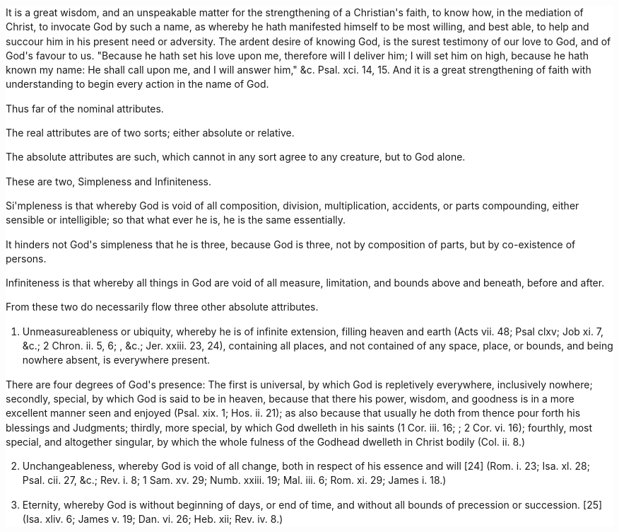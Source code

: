 It is a great wisdom, and an unspeakable matter for the strengthening
of a Christian's faith, to know how, in the mediation of Christ, to
invocate God by such a name, as whereby he hath manifested himself to
be most willing, and best able, to help and succour him in his present
need or adversity. The ardent desire of knowing God, is the surest
testimony of our love to God, and of God's favour to us. "Because he
hath set his love upon me, therefore will I deliver him; I will set him
on high, because he hath known my name: He shall call upon me, and I
will answer him," &c. Psal. xci. 14, 15. And it is a great
strengthening of faith with understanding to begin every action in the
name of God.

Thus far of the nominal attributes.

The real attributes are of two sorts; either absolute or relative.

The absolute attributes are such, which cannot in any sort agree to any
creature, but to God alone.

These are two, Simpleness and Infiniteness.

Si'mpleness is that whereby God is void of all composition, division,
multiplication, accidents, or parts compounding, either sensible or
intelligible; so that what ever he is, he is the same essentially.

It hinders not God's simpleness that he is three, because God is three,
not by composition of parts, but by co-existence of persons.

Infiniteness is that whereby all things in God are void of all measure,
limitation, and bounds above and beneath, before and after.

From these two do necessarily flow three other absolute attributes.

1. Unmeasureableness or ubiquity, whereby he is of infinite extension,
filling heaven and earth (Acts vii. 48; Psal clxv; Job xi. 7, &c.; 2
Chron. ii. 5, 6; , &c.; Jer. xxiii. 23, 24), containing all places, and
not contained of any space, place, or bounds, and being nowhere absent,
is everywhere present.

There are four degrees of God's presence: The first is universal, by
which God is repletively everywhere, inclusively nowhere; secondly,
special, by which God is said to be in heaven, because that there his
power, wisdom, and goodness is in a more excellent manner seen and
enjoyed (Psal. xix. 1; Hos. ii. 21); as also because that usually he
doth from thence pour forth his blessings and Judgments; thirdly, more
special, by which God dwelleth in his saints (1 Cor. iii. 16; ; 2 Cor.
vi. 16); fourthly, most special, and altogether singular, by which the
whole fulness of the Godhead dwelleth in Christ bodily (Col. ii. 8.)

2. Unchangeableness, whereby God is void of all change, both in respect
of his essence and will [24] (Rom. i. 23; Isa. xl. 28; Psal. cii. 27,
&c.; Rev. i. 8; 1 Sam. xv. 29; Numb. xxiii. 19; Mal. iii. 6; Rom. xi.
29; James i. 18.)

3. Eternity, whereby God is without beginning of days, or end of time,
and without all bounds of precession or succession. [25] (Isa. xliv. 6;
James v. 19; Dan. vi. 26; Heb. xii; Rev. iv. 8.)
